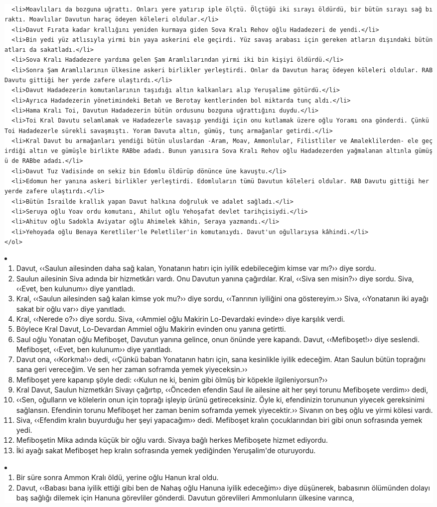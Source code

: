       <li>Moavlıları da bozguna uğrattı. Onları yere yatırıp iple ölçtü. Ölçtüğü iki sırayı öldürdü, bir bütün sırayı sağ bıraktı. Moavlılar Davutun haraç ödeyen köleleri oldular.</li>
      <li>Davut Fırata kadar krallığını yeniden kurmaya giden Sova Kralı Rehov oğlu Hadadezeri de yendi.</li>
      <li>Bin yedi yüz atlısıyla yirmi bin yaya askerini ele geçirdi. Yüz savaş arabası için gereken atların dışındaki bütün atları da sakatladı.</li>
      <li>Sova Kralı Hadadezere yardıma gelen Şam Aramlılarından yirmi iki bin kişiyi öldürdü.</li>
      <li>Sonra Şam Aramlılarının ülkesine askeri birlikler yerleştirdi. Onlar da Davutun haraç ödeyen köleleri oldular. RAB Davutu gittiği her yerde zafere ulaştırdı.</li>
      <li>Davut Hadadezerin komutanlarının taşıdığı altın kalkanları alıp Yeruşalime götürdü.</li>
      <li>Ayrıca Hadadezerin yönetimindeki Betah ve Berotay kentlerinden bol miktarda tunç aldı.</li>
      <li>Hama Kralı Toi, Davutun Hadadezerin bütün ordusunu bozguna uğrattığını duydu.</li>
      <li>Toi Kral Davutu selamlamak ve Hadadezerle savaşıp yendiği için onu kutlamak üzere oğlu Yoramı ona gönderdi. Çünkü Toi Hadadezerle sürekli savaşmıştı. Yoram Davuta altın, gümüş, tunç armağanlar getirdi.</li>
      <li>Kral Davut bu armağanları yendiği bütün uluslardan -Aram, Moav, Ammonlular, Filistliler ve Amaleklilerden- ele geçirdiği altın ve gümüşle birlikte RABbe adadı. Bunun yanısıra Sova Kralı Rehov oğlu Hadadezerden yağmalanan altınla gümüşü de RABbe adadı.</li>
      <li>Davut Tuz Vadisinde on sekiz bin Edomlu öldürüp dönünce üne kavuştu.</li>
      <li>Edomun her yanına askeri birlikler yerleştirdi. Edomluların tümü Davutun köleleri oldular. RAB Davutu gittiği her yerde zafere ulaştırdı.</li>
      <li>Bütün İsrailde krallık yapan Davut halkına doğruluk ve adalet sağladı.</li>
      <li>Seruya oğlu Yoav ordu komutanı, Ahilut oğlu Yehoşafat devlet tarihçisiydi.</li>
      <li>Ahituv oğlu Sadokla Aviyatar oğlu Ahimelek kâhin, Seraya yazmandı.</li>
      <li>Yehoyada oğlu Benaya Keretliler'le Peletliler'in komutanıydı. Davut'un oğullarıysa kâhindi.</li>
    </ol>
  </li>
  <li>
    <ol>
      <li>Davut, ‹‹Saulun ailesinden daha sağ kalan, Yonatanın hatırı için iyilik edebileceğim kimse var mı?›› diye sordu.</li>
      <li>Saulun ailesinin Siva adında bir hizmetkârı vardı. Onu Davutun yanına çağırdılar. Kral, ‹‹Siva sen misin?›› diye sordu. Siva, ‹‹Evet, ben kulunum›› diye yanıtladı.</li>
      <li>Kral, ‹‹Saulun ailesinden sağ kalan kimse yok mu?›› diye sordu, ‹‹Tanrının iyiliğini ona göstereyim.›› Siva, ‹‹Yonatanın iki ayağı sakat bir oğlu var›› diye yanıtladı.</li>
      <li>Kral, ‹‹Nerede o?›› diye sordu. Siva, ‹‹Ammiel oğlu Makirin Lo-Devardaki evinde›› diye karşılık verdi.</li>
      <li>Böylece Kral Davut, Lo-Devardan Ammiel oğlu Makirin evinden onu yanına getirtti.</li>
      <li>Saul oğlu Yonatan oğlu Mefiboşet, Davutun yanına gelince, onun önünde yere kapandı. Davut, ‹‹Mefiboşet!›› diye seslendi. Mefiboşet, ‹‹Evet, ben kulunum›› diye yanıtladı.</li>
      <li>Davut ona, ‹‹Korkma!›› dedi, ‹‹Çünkü baban Yonatanın hatırı için, sana kesinlikle iyilik edeceğim. Atan Saulun bütün toprağını sana geri vereceğim. Ve sen her zaman soframda yemek yiyeceksin.››</li>
      <li>Mefiboşet yere kapanıp şöyle dedi: ‹‹Kulun ne ki, benim gibi ölmüş bir köpekle ilgileniyorsun?››</li>
      <li>Kral Davut, Saulun hizmetkârı Sivayı çağırtıp, ‹‹Önceden efendin Saul ile ailesine ait her şeyi torunu Mefiboşete verdim›› dedi,</li>
      <li>‹‹Sen, oğulların ve kölelerin onun için toprağı işleyip ürünü getireceksiniz. Öyle ki, efendinizin torununun yiyecek gereksinimi sağlansın. Efendinin torunu Mefiboşet her zaman benim soframda yemek yiyecektir.›› Sivanın on beş oğlu ve yirmi kölesi vardı.</li>
      <li>Siva, ‹‹Efendim kralın buyurduğu her şeyi yapacağım›› dedi. Mefiboşet kralın çocuklarından biri gibi onun sofrasında yemek yedi.</li>
      <li>Mefiboşetin Mika adında küçük bir oğlu vardı. Sivaya bağlı herkes Mefiboşete hizmet ediyordu.</li>
      <li>İki ayağı sakat Mefiboşet hep kralın sofrasında yemek yediğinden Yeruşalim'de oturuyordu.</li>
    </ol>
  </li>
  <li>
    <ol>
      <li>Bir süre sonra Ammon Kralı öldü, yerine oğlu Hanun kral oldu.</li>
      <li>Davut, ‹‹Babası bana iyilik ettiği gibi ben de Nahaş oğlu Hanuna iyilik edeceğim›› diye düşünerek, babasının ölümünden dolayı baş sağlığı dilemek için Hanuna görevliler gönderdi. Davutun görevlileri Ammonluların ülkesine varınca,</li>